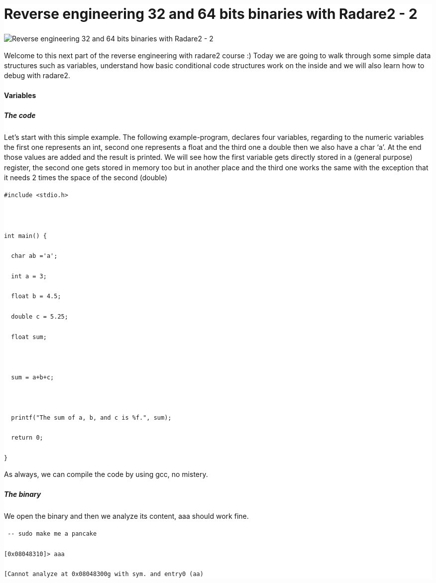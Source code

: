 # Reverse engineering 32 and 64 bits binaries with Radare2 - 2

![Reverse engineering 32 and 64 bits binaries with Radare2 - 2](https://web.archive.org/web/20200502070722im_/https://artik.blue/assets/images/radare2/radare2_2.png)

Welcome to this next part of the reverse engineering with radare2 course :) Today we are going to walk through some simple data structures such as variables, understand how basic conditional code structures work on the inside and we will also learn how to debug with radare2.

#### Variables

##### The code

Let’s start with this simple example. The following example-program, declares four variables, regarding to the numeric variables the first one represents an int, second one represents a float and the third one a double then we also have a char ‘a’. At the end those values are added and the result is printed. We will see how the first variable gets directly stored in a (general purpose) register, the second one gets stored in memory too but in another place and the third one works the same with the exception that it needs 2 times the space of the second (double)

    #include <stdio.h>

    

    int main() {

      char ab ='a';

      int a = 3;

      float b = 4.5;

      double c = 5.25;

      float sum;

      

      sum = a+b+c;

    

      printf("The sum of a, b, and c is %f.", sum);

      return 0;

    }

    

As always, we can compile the code by using gcc, no mistery.

##### The binary

We open the binary and then we analyze its content, aaa should work fine.

     -- sudo make me a pancake

    [0x08048310]> aaa

    [Cannot analyze at 0x08048300g with sym. and entry0 (aa)
